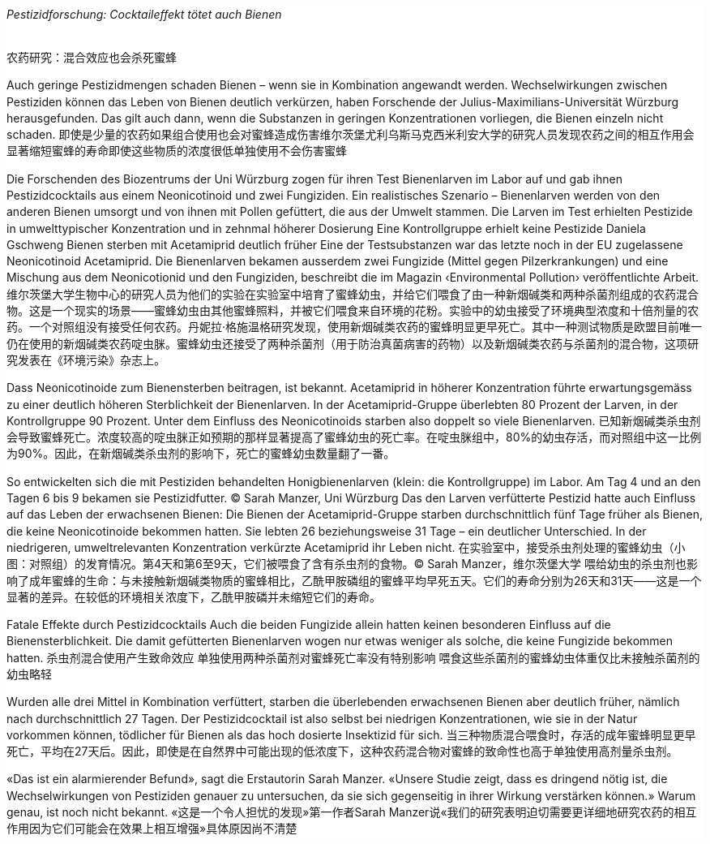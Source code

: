 ###### Pestizidforschung: Cocktaileffekt tötet auch Bienen
农药研究：混合效应也会杀死蜜蜂

Auch geringe Pestizidmengen schaden Bienen – wenn sie in Kombination angewandt werden. Wechselwirkungen zwischen Pestiziden können das Leben von Bienen deutlich verkürzen, haben Forschende der Julius-Maximilians-Universität Würzburg herausgefunden. Das gilt auch dann, wenn die Substanzen in geringen Konzentrationen vorliegen, die Bienen einzeln nicht schaden.
即使是少量的农药如果组合使用也会对蜜蜂造成伤害维尔茨堡尤利乌斯马克西米利安大学的研究人员发现农药之间的相互作用会显著缩短蜜蜂的寿命即使这些物质的浓度很低单独使用不会伤害蜜蜂

Die Forschenden des Biozentrums der Uni Würzburg zogen für ihren Test Bienenlarven im Labor auf und gab ihnen Pestizidcocktails aus einem Neonicotinoid und zwei Fungiziden. Ein realistisches Szenario – Bienenlarven werden von den anderen Bienen umsorgt und von ihnen mit Pollen gefüttert, die aus der Umwelt stammen. Die Larven im Test erhielten Pestizide in umwelttypischer Konzentration und in zehnmal höherer Dosierung Eine Kontrollgruppe erhielt keine Pestizide Daniela Gschweng Bienen sterben mit Acetamiprid deutlich früher Eine der Testsubstanzen war das letzte noch in der EU zugelassene Neonicotinoid Acetamiprid. Die Bienenlarven bekamen ausserdem zwei Fungizide (Mittel gegen Pilzerkrankungen) und eine Mischung aus dem Neonicotionid und den Fungiziden, beschreibt die im Magazin ‹Environmental Pollution› veröffentlichte Arbeit.
维尔茨堡大学生物中心的研究人员为他们的实验在实验室中培育了蜜蜂幼虫，并给它们喂食了由一种新烟碱类和两种杀菌剂组成的农药混合物。这是一个现实的场景——蜜蜂幼虫由其他蜜蜂照料，并被它们喂食来自环境的花粉。实验中的幼虫接受了环境典型浓度和十倍剂量的农药。一个对照组没有接受任何农药。丹妮拉·格施温格研究发现，使用新烟碱类农药的蜜蜂明显更早死亡。其中一种测试物质是欧盟目前唯一仍在使用的新烟碱类农药啶虫脒。蜜蜂幼虫还接受了两种杀菌剂（用于防治真菌病害的药物）以及新烟碱类农药与杀菌剂的混合物，这项研究发表在《环境污染》杂志上。

Dass Neonicotinoide zum Bienensterben beitragen, ist bekannt. Acetamiprid in höherer Konzentration führte erwartungsgemäss zu einer deutlich höheren Sterblichkeit der Bienenlarven. In der Acetamiprid-Gruppe überlebten 80 Prozent der Larven, in der Kontrollgruppe 90 Prozent. Unter dem Einfluss des Neonicotinoids starben also doppelt so viele Bienenlarven.
已知新烟碱类杀虫剂会导致蜜蜂死亡。浓度较高的啶虫脒正如预期的那样显著提高了蜜蜂幼虫的死亡率。在啶虫脒组中，80%的幼虫存活，而对照组中这一比例为90%。因此，在新烟碱类杀虫剂的影响下，死亡的蜜蜂幼虫数量翻了一番。

So entwickelten sich die mit Pestiziden behandelten Honigbienenlarven (klein: die Kontrollgruppe) im Labor. Am Tag 4 und an den Tagen 6 bis 9 bekamen sie Pestizidfutter. © Sarah Manzer, Uni Würzburg Das den Larven verfütterte Pestizid hatte auch Einfluss auf das Leben der erwachsenen Bienen: Die Bienen der Acetamiprid-Gruppe starben durchschnittlich fünf Tage früher als Bienen, die keine Neonicotinoide bekommen hatten. Sie lebten 26 beziehungsweise 31 Tage – ein deutlicher Unterschied. In der niedrigeren, umweltrelevanten Konzentration verkürzte Acetamiprid ihr Leben nicht.
在实验室中，接受杀虫剂处理的蜜蜂幼虫（小图：对照组）的发育情况。第4天和第6至9天，它们被喂食了含有杀虫剂的食物。© Sarah Manzer，维尔茨堡大学 喂给幼虫的杀虫剂也影响了成年蜜蜂的生命：与未接触新烟碱类物质的蜜蜂相比，乙酰甲胺磷组的蜜蜂平均早死五天。它们的寿命分别为26天和31天——这是一个显著的差异。在较低的环境相关浓度下，乙酰甲胺磷并未缩短它们的寿命。

Fatale Effekte durch Pestizidcocktails Auch die beiden Fungizide allein hatten keinen besonderen Einfluss auf die Bienensterblichkeit. Die damit gefütterten Bienenlarven wogen nur etwas weniger als solche, die keine Fungizide bekommen hatten.
杀虫剂混合使用产生致命效应 单独使用两种杀菌剂对蜜蜂死亡率没有特别影响 喂食这些杀菌剂的蜜蜂幼虫体重仅比未接触杀菌剂的幼虫略轻

Wurden alle drei Mittel in Kombination verfüttert, starben die überlebenden erwachsenen Bienen aber deutlich früher, nämlich nach durchschnittlich 27 Tagen. Der Pestizidcocktail ist also selbst bei niedrigen Konzentrationen, wie sie in der Natur vorkommen können, tödlicher für Bienen als das hoch dosierte Insektizid für sich.
当三种物质混合喂食时，存活的成年蜜蜂明显更早死亡，平均在27天后。因此，即使是在自然界中可能出现的低浓度下，这种农药混合物对蜜蜂的致命性也高于单独使用高剂量杀虫剂。

«Das ist ein alarmierender Befund», sagt die Erstautorin Sarah Manzer. «Unsere Studie zeigt, dass es dringend nötig ist, die Wechselwirkungen von Pestiziden genauer zu untersuchen, da sie sich gegenseitig in ihrer Wirkung verstärken können.» Warum genau, ist noch nicht bekannt.
«这是一个令人担忧的发现»第一作者Sarah Manzer说«我们的研究表明迫切需要更详细地研究农药的相互作用因为它们可能会在效果上相互增强»具体原因尚不清楚
